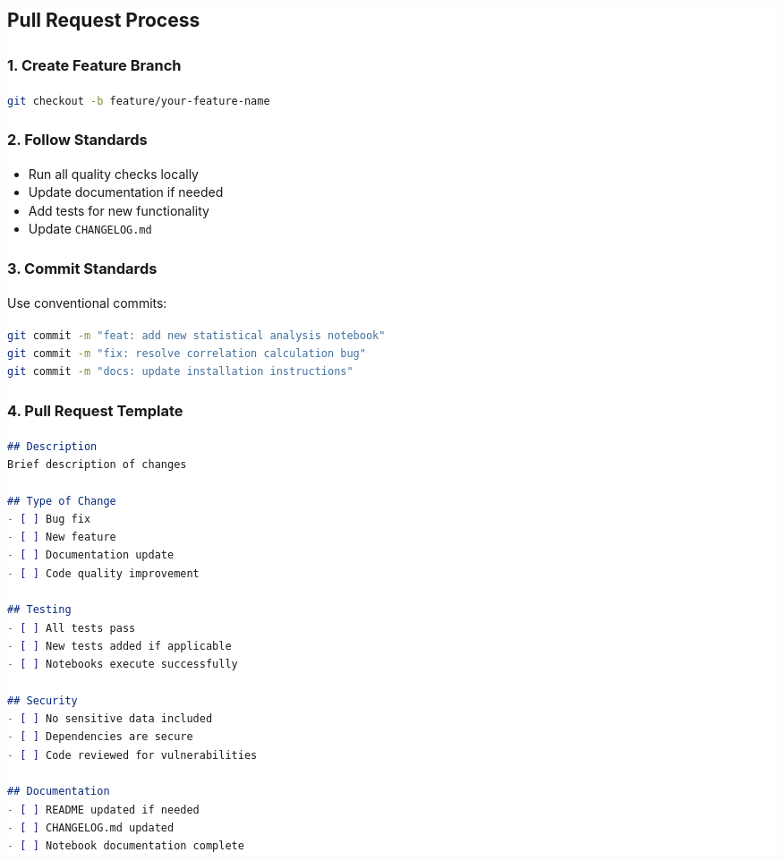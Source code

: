 ## **Pull Request Process**

### 1. Create Feature Branch

```bash
git checkout -b feature/your-feature-name
```

### 2. Follow Standards

- Run all quality checks locally
- Update documentation if needed
- Add tests for new functionality
- Update `CHANGELOG.md`

### 3. Commit Standards

Use conventional commits:

```bash
git commit -m "feat: add new statistical analysis notebook"
git commit -m "fix: resolve correlation calculation bug"
git commit -m "docs: update installation instructions"
```

### 4. Pull Request Template

```markdown
## Description
Brief description of changes

## Type of Change
- [ ] Bug fix
- [ ] New feature
- [ ] Documentation update
- [ ] Code quality improvement

## Testing
- [ ] All tests pass
- [ ] New tests added if applicable
- [ ] Notebooks execute successfully

## Security
- [ ] No sensitive data included
- [ ] Dependencies are secure
- [ ] Code reviewed for vulnerabilities

## Documentation
- [ ] README updated if needed
- [ ] CHANGELOG.md updated
- [ ] Notebook documentation complete
```
